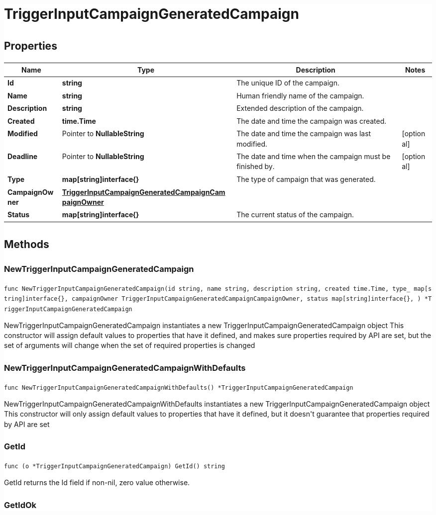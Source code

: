 # TriggerInputCampaignGeneratedCampaign

## Properties

Name | Type | Description | Notes
------------ | ------------- | ------------- | -------------
**Id** | **string** | The unique ID of the campaign. | 
**Name** | **string** | Human friendly name of the campaign. | 
**Description** | **string** | Extended description of the campaign. | 
**Created** | **time.Time** | The date and time the campaign was created. | 
**Modified** | Pointer to **NullableString** | The date and time the campaign was last modified. | [optional] 
**Deadline** | Pointer to **NullableString** | The date and time when the campaign must be finished by. | [optional] 
**Type** | **map[string]interface{}** | The type of campaign that was generated. | 
**CampaignOwner** | [**TriggerInputCampaignGeneratedCampaignCampaignOwner**](TriggerInputCampaignGeneratedCampaignCampaignOwner.md) |  | 
**Status** | **map[string]interface{}** | The current status of the campaign. | 

## Methods

### NewTriggerInputCampaignGeneratedCampaign

`func NewTriggerInputCampaignGeneratedCampaign(id string, name string, description string, created time.Time, type_ map[string]interface{}, campaignOwner TriggerInputCampaignGeneratedCampaignCampaignOwner, status map[string]interface{}, ) *TriggerInputCampaignGeneratedCampaign`

NewTriggerInputCampaignGeneratedCampaign instantiates a new TriggerInputCampaignGeneratedCampaign object
This constructor will assign default values to properties that have it defined,
and makes sure properties required by API are set, but the set of arguments
will change when the set of required properties is changed

### NewTriggerInputCampaignGeneratedCampaignWithDefaults

`func NewTriggerInputCampaignGeneratedCampaignWithDefaults() *TriggerInputCampaignGeneratedCampaign`

NewTriggerInputCampaignGeneratedCampaignWithDefaults instantiates a new TriggerInputCampaignGeneratedCampaign object
This constructor will only assign default values to properties that have it defined,
but it doesn't guarantee that properties required by API are set

### GetId

`func (o *TriggerInputCampaignGeneratedCampaign) GetId() string`

GetId returns the Id field if non-nil, zero value otherwise.

### GetIdOk
